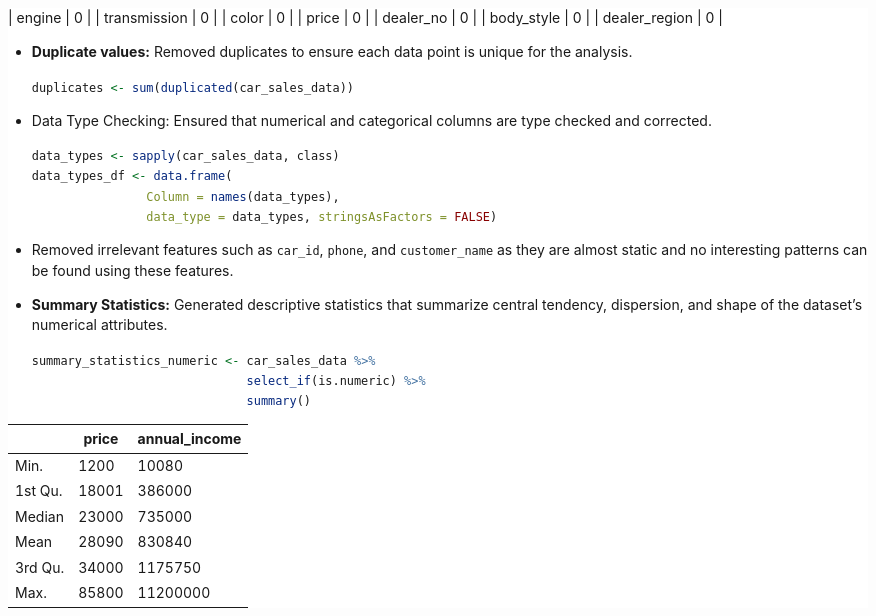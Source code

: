| engine        | 0            |
| transmission  | 0            |
| color         | 0            |
| price         | 0            |
| dealer_no     | 0            |
| body_style    | 0            |
| dealer_region | 0            |


* **Duplicate values:**  Removed duplicates to ensure each data point is unique for the analysis.

  ```r
  duplicates <- sum(duplicated(car_sales_data))

  ````

* Data Type Checking: Ensured that numerical and categorical columns are type checked and corrected.

  ```r
  data_types <- sapply(car_sales_data, class)
  data_types_df <- data.frame(
                  Column = names(data_types),
                  data_type = data_types, stringsAsFactors = FALSE)
  ```

* Removed irrelevant features such as `car_id`, `phone`, and `customer_name` as they are almost static and no interesting patterns can be found using these features.

* **Summary Statistics:**
 Generated descriptive statistics that summarize central tendency, dispersion, and shape of the dataset’s numerical attributes.

  ```r
  summary_statistics_numeric <- car_sales_data %>%
                                select_if(is.numeric) %>%
                                summary()
  ```

|             | price | annual_income |
|-------------|-------|---------------|
| Min.        | 1200  | 10080         |
| 1st Qu.     | 18001 | 386000        |
| Median      | 23000 | 735000        |
| Mean        | 28090 | 830840        |
| 3rd Qu.     | 34000 | 1175750       |
| Max.        | 85800 | 11200000      |
